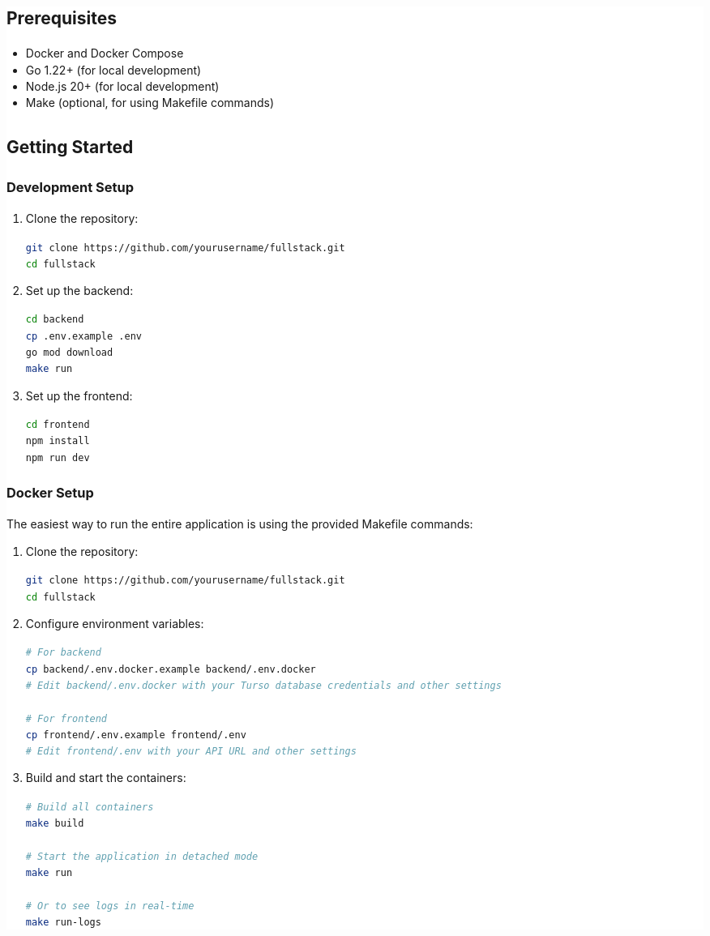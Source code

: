 ## Prerequisites

- Docker and Docker Compose
- Go 1.22+ (for local development)
- Node.js 20+ (for local development)
- Make (optional, for using Makefile commands)

## Getting Started

### Development Setup

1. Clone the repository:
   ```bash
   git clone https://github.com/yourusername/fullstack.git
   cd fullstack
   ```

2. Set up the backend:
   ```bash
   cd backend
   cp .env.example .env
   go mod download
   make run
   ```

3. Set up the frontend:
   ```bash
   cd frontend
   npm install
   npm run dev
   ```

### Docker Setup

The easiest way to run the entire application is using the provided Makefile commands:

1. Clone the repository:
   ```bash
   git clone https://github.com/yourusername/fullstack.git
   cd fullstack
   ```

2. Configure environment variables:
   ```bash
   # For backend
   cp backend/.env.docker.example backend/.env.docker
   # Edit backend/.env.docker with your Turso database credentials and other settings
   
   # For frontend
   cp frontend/.env.example frontend/.env
   # Edit frontend/.env with your API URL and other settings
   ```

3. Build and start the containers:
   ```bash
   # Build all containers
   make build
   
   # Start the application in detached mode
   make run
   
   # Or to see logs in real-time
   make run-logs
   ```
